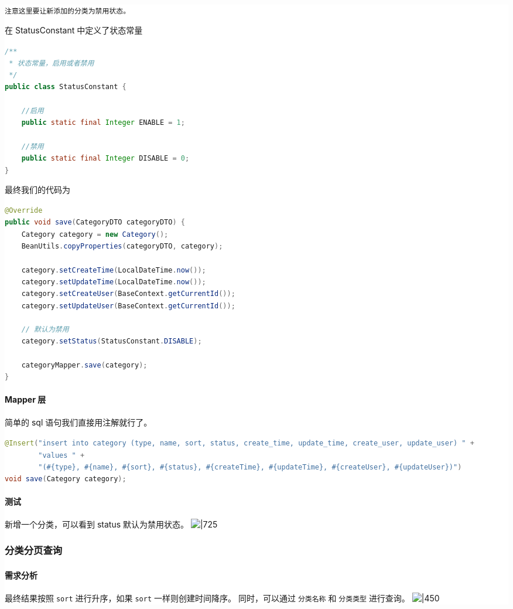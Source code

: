 ```ad-warning
注意这里要让新添加的分类为禁用状态。
```

在 StatusConstant 中定义了状态常量
```java
/**  
 * 状态常量，启用或者禁用  
 */  
public class StatusConstant {  
  
    //启用  
    public static final Integer ENABLE = 1;  
  
    //禁用  
    public static final Integer DISABLE = 0;  
}
```

最终我们的代码为
```java
@Override  
public void save(CategoryDTO categoryDTO) {  
    Category category = new Category();  
    BeanUtils.copyProperties(categoryDTO, category);  
  
    category.setCreateTime(LocalDateTime.now());  
    category.setUpdateTime(LocalDateTime.now());  
    category.setCreateUser(BaseContext.getCurrentId());  
    category.setUpdateUser(BaseContext.getCurrentId());  
  
    // 默认为禁用  
    category.setStatus(StatusConstant.DISABLE);  
  
    categoryMapper.save(category);  
}
```

#### Mapper 层
简单的 sql 语句我们直接用注解就行了。
```java
@Insert("insert into category (type, name, sort, status, create_time, update_time, create_user, update_user) " +  
        "values " +  
        "(#{type}, #{name}, #{sort}, #{status}, #{createTime}, #{updateTime}, #{createUser}, #{updateUser})")  
void save(Category category);
```

#### 测试
新增一个分类，可以看到 status 默认为禁用状态。
![|725](https://typora-birdy.oss-cn-guangzhou.aliyuncs.com/20250219140940334.png)

### 分类分页查询
#### 需求分析
最终结果按照 `sort` 进行升序，如果 `sort` 一样则创建时间降序。
同时，可以通过 `分类名称` 和 `分类类型` 进行查询。
![|450](https://typora-birdy.oss-cn-guangzhou.aliyuncs.com/20250219141223388.png)
